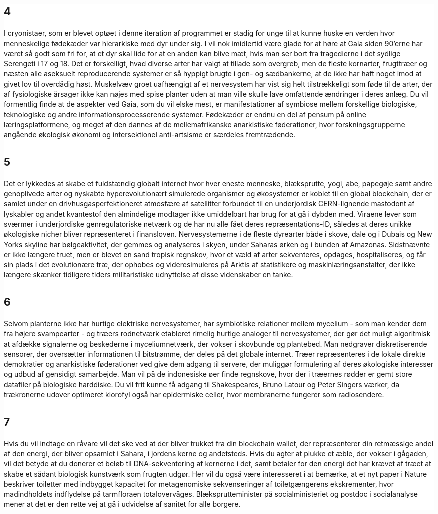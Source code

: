 ## 4
I cryonistaer, som er blevet optøet i denne iteration af programmet er stadig for unge til at kunne huske en verden hvor menneskelige fødekæder var hierarkiske med dyr under sig. I vil nok imidlertid være glade for at høre at Gaia siden 90’erne har været så godt som fri for, at et dyr skal lide for at en anden kan blive mæt, hvis man ser bort fra tragedierne i det sydlige Serengeti i 17 og 18.  Det er forskelligt, hvad diverse arter har valgt at tillade som overgreb, men de fleste kornarter, frugttræer og næsten alle aseksuelt reproducerende systemer er så hyppigt brugte i gen- og sædbankerne, at de ikke har haft noget imod at givet lov til overdådig høst. Muskelvæv groet uafhængigt af et nervesystem har vist sig helt tilstrækkeligt som føde til de arter, der af fysiologiske årsager ikke kan nøjes med spise planter uden at man ville skulle lave omfattende ændringer i deres anlæg. Du vil formentlig finde at de aspekter ved Gaia, som du vil elske mest, er manifestationer af symbiose mellem forskellige biologiske, teknologiske og andre informationsprocesserende systemer. Fødekæder er endnu en del af pensum på online læringsplatformene, og meget af den dannes af de mellemafrikanske anarkistiske føderationer, hvor forskningsgrupperne angående økologisk økonomi og intersektionel anti-artsisme er særdeles fremtrædende.

## 5
Det er lykkedes at skabe et fuldstændig globalt internet hvor hver eneste menneske, blæksprutte, yogi, abe, papegøje samt andre genoplivede arter og nyskabte hyperevolutionært simulerede organismer og økosystemer er koblet til en global blockchain, der er samlet under en drivhusgasperfektioneret atmosfære af satellitter forbundet til en underjordisk CERN-lignende mastodont af lyskabler og andet kvantestof den almindelige modtager ikke umiddelbart har brug for at gå i dybden med. Viraene lever som sværmer i underjordiske genregulatoriske netværk og de har nu alle fået deres repræsentations-ID, således at deres unikke økologiske nicher bliver repræsenteret i finansloven. Nervesystemerne i de fleste dyrearter både i skove, dale og i Dubais og New Yorks skyline har bølgeaktivitet, der gemmes og analyseres i skyen, under Saharas ørken og i bunden af Amazonas. Sidstnævnte er ikke længere truet, men er blevet en sand tropisk regnskov, hvor et væld af arter sekventeres, opdages, hospitaliseres, og får sin plads i det evolutionære træ, der ophobes og videresimuleres på Arktis af statistikere og maskinlæringsanstalter, der ikke længere skænker tidligere tiders militaristiske udnyttelse af disse videnskaber en tanke.

## 6
Selvom planterne ikke har hurtige elektriske nervesystemer, har symbiotiske relationer mellem mycelium - som man kender dem fra højere svampearter - og træers rodnetværk etableret rimelig hurtige analoger til nervesystemer, der gør det muligt algoritmisk at afdække signalerne og beskederne i myceliumnetværk, der vokser i skovbunde og plantebed. Man nedgraver diskretiserende sensorer, der oversætter informationen til bitstrømme, der deles på det globale internet. Træer repræsenteres i de lokale direkte demokratier og anarkistiske føderationer ved give dem adgang til servere, der muliggør formulering af deres økologiske interesser og udbud af gensidigt samarbejde. Man vil på de indonesiske øer finde regnskove, hvor der i træernes rødder er gemt store datafiler på biologiske harddiske. Du vil frit kunne få adgang til Shakespeares, Bruno Latour og Peter Singers værker, da trækronerne udover optimeret klorofyl også har epidermiske celler, hvor membranerne fungerer som radiosendere. 

## 7
Hvis du vil indtage en råvare vil det ske ved at der bliver trukket fra din blockchain wallet, der repræsenterer din retmæssige andel af den energi, der bliver opsamlet i Sahara, i jordens kerne og andetsteds. Hvis du agter at plukke et æble, der vokser i gågaden, vil det betyde at du donerer et beløb til DNA-sekventering af kernerne i det, samt betaler for den energi det har krævet af træet at skabe et sådant biologisk kunstværk som frugten udgør. Her vil du også være interesseret i at bemærke, at et nyt paper i Nature beskriver toiletter med indbygget kapacitet for metagenomiske sekvenseringer af toiletgængerens ekskrementer, hvor madindholdets indflydelse på tarmfloraen totalovervåges. Blæksprutteminister på socialministeriet og postdoc i socialanalyse mener at det er den rette vej at gå i udvidelse af sanitet for alle borgere.

